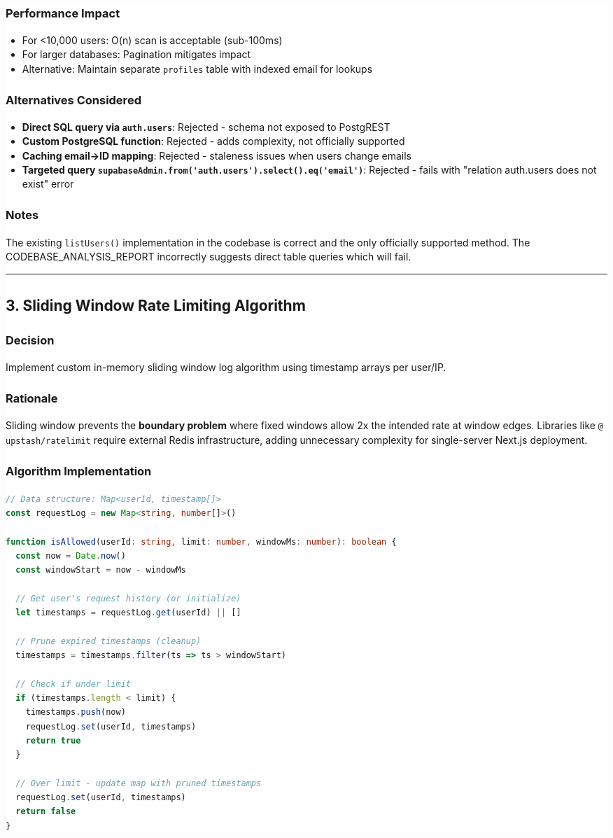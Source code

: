 ### Performance Impact
- For <10,000 users: O(n) scan is acceptable (sub-100ms)
- For larger databases: Pagination mitigates impact
- Alternative: Maintain separate `profiles` table with indexed email for lookups

### Alternatives Considered
- **Direct SQL query via `auth.users`**: Rejected - schema not exposed to PostgREST
- **Custom PostgreSQL function**: Rejected - adds complexity, not officially supported
- **Caching email→ID mapping**: Rejected - staleness issues when users change emails
- **Targeted query `supabaseAdmin.from('auth.users').select().eq('email')`**: Rejected - fails with "relation auth.users does not exist" error

### Notes
The existing `listUsers()` implementation in the codebase is correct and the only officially supported method. The CODEBASE_ANALYSIS_REPORT incorrectly suggests direct table queries which will fail.

---

## 3. Sliding Window Rate Limiting Algorithm

### Decision
Implement custom in-memory sliding window log algorithm using timestamp arrays per user/IP.

### Rationale
Sliding window prevents the **boundary problem** where fixed windows allow 2x the intended rate at window edges. Libraries like `@upstash/ratelimit` require external Redis infrastructure, adding unnecessary complexity for single-server Next.js deployment.

### Algorithm Implementation

```typescript
// Data structure: Map<userId, timestamp[]>
const requestLog = new Map<string, number[]>()

function isAllowed(userId: string, limit: number, windowMs: number): boolean {
  const now = Date.now()
  const windowStart = now - windowMs

  // Get user's request history (or initialize)
  let timestamps = requestLog.get(userId) || []

  // Prune expired timestamps (cleanup)
  timestamps = timestamps.filter(ts => ts > windowStart)

  // Check if under limit
  if (timestamps.length < limit) {
    timestamps.push(now)
    requestLog.set(userId, timestamps)
    return true
  }

  // Over limit - update map with pruned timestamps
  requestLog.set(userId, timestamps)
  return false
}
```
